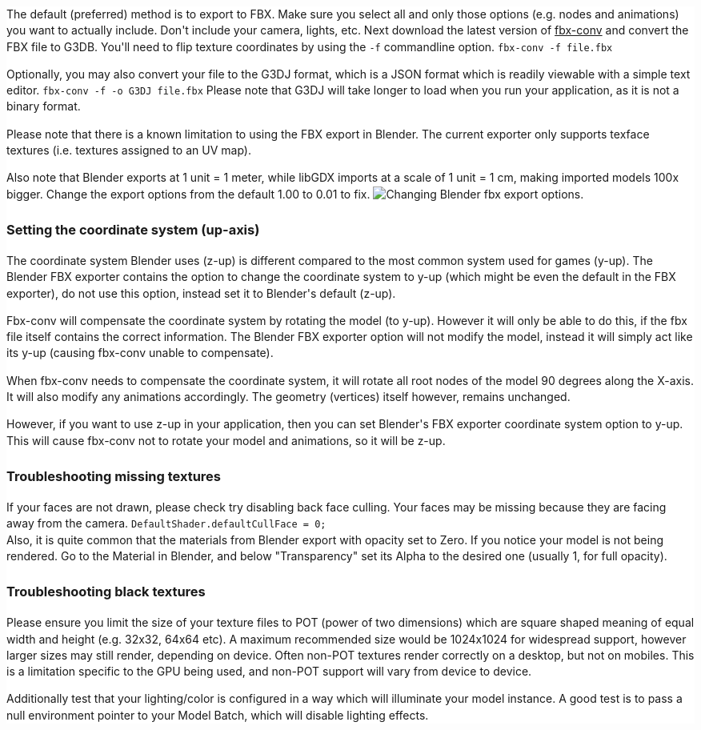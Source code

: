 The default (preferred) method is to export to FBX. Make sure you select all and only those options (e.g. nodes and animations) you want to actually include. Don't include your camera, lights, etc. Next download the latest version of [fbx-conv](https://github.com/libgdx/fbx-conv) and convert the FBX file to G3DB. You'll need to flip texture coordinates by using the `-f` commandline option.
`fbx-conv -f file.fbx`

Optionally, you may also convert your file to the G3DJ format, which is a JSON format which is readily viewable with a simple text editor. `fbx-conv -f -o G3DJ file.fbx` Please note that G3DJ will take longer to load when you run your application, as it is not a binary format.

Please note that there is a known limitation to using the FBX export in Blender. The current exporter only supports texface textures (i.e. textures assigned to an UV map). 

Also note that Blender exports at 1 unit = 1 meter, while libGDX imports at a scale of 1 unit = 1 cm, making imported models 100x bigger. Change the export options from the default 1.00 to 0.01 to fix. ![Changing Blender fbx export options.](https://i.imgur.com/h2Pw7HA.png)

### Setting the coordinate system (up-axis)
The coordinate system Blender uses (z-up) is different compared to the most common system used for games (y-up). The Blender FBX exporter contains the option to change the coordinate system to y-up (which might be even the default in the FBX exporter), do not use this option, instead set it to Blender's default (z-up). 

Fbx-conv will compensate the coordinate system by rotating the model (to y-up). However it will only be able to do this, if the fbx file itself contains the correct information. The Blender FBX exporter option will not modify the model, instead it will simply act like its y-up (causing fbx-conv unable to compensate).

When fbx-conv needs to compensate the coordinate system, it will rotate all root nodes of the model 90 degrees along the X-axis. It will also modify any animations accordingly. The geometry (vertices) itself however, remains unchanged.

However, if you want to use z-up in your application, then you can set Blender's FBX exporter coordinate system option to y-up. This will cause fbx-conv not to rotate your model and animations, so it will be z-up.

### Troubleshooting missing textures

If your faces are not drawn, please check try disabling back face culling. Your faces may be missing because they are facing away from the camera. `DefaultShader.defaultCullFace = 0;`  
Also, it is quite common that the materials from Blender export with opacity set to Zero. If you notice your model is not being rendered. Go to the Material in Blender, and below "Transparency" set its Alpha to the desired one (usually 1, for full opacity).

### Troubleshooting black textures

Please ensure you limit the size of your texture files to POT (power of two dimensions) which are square shaped meaning of equal width and height (e.g. 32x32, 64x64 etc). A maximum recommended size would be 1024x1024 for widespread support, however larger sizes may still render, depending on device. Often non-POT textures render correctly on a desktop, but not on mobiles. This is a limitation specific to the GPU being used, and non-POT support will vary from device to device.

Additionally test that your lighting/color is configured in a way which will illuminate your model instance. A good test is to pass a null environment pointer to your Model Batch, which will disable lighting effects.
